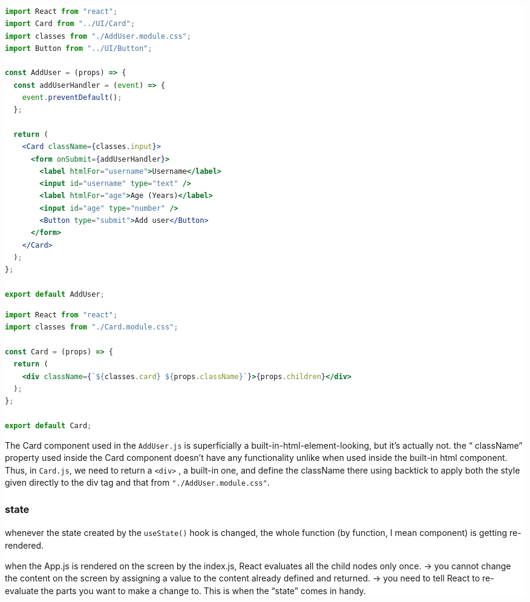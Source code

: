 ```jsx
import React from "react";
import Card from "../UI/Card";
import classes from "./AddUser.module.css";
import Button from "../UI/Button";

const AddUser = (props) => {
  const addUserHandler = (event) => {
    event.preventDefault();
  };

  return (
    <Card className={classes.input}>
      <form onSubmit={addUserHandler}>
        <label htmlFor="username">Username</label>
        <input id="username" type="text" />
        <label htmlFor="age">Age (Years)</label>
        <input id="age" type="number" />
        <Button type="submit">Add user</Button>
      </form>
    </Card>
  );
};

export default AddUser;
```

```jsx
import React from "react";
import classes from "./Card.module.css";

const Card = (props) => {
  return (
    <div className={`${classes.card} ${props.className}`}>{props.children}</div>
  );
};

export default Card;
```

The Card component used in the `AddUser.js` is superficially a built-in-html-element-looking, but it’s actually not. the “ className” property used inside the Card component doesn’t have any functionality unlike when used inside the built-in html component. Thus, in `Card.js`, we need to return a `<div>` , a built-in one, and define the className there using backtick to apply both the style given directly to the div tag and that from `"./AddUser.module.css"`.

### state

whenever the state created by the `useState()` hook is changed, the whole function (by function, I mean component) is getting re-rendered.

when the App.js is rendered on the screen by the index.js, React evaluates all the child nodes only once. → you cannot change the content on the screen by assigning a value to the content already defined and returned. → you need to tell React to re-evaluate the parts you want to make a change to. This is when the “state” comes in handy.
